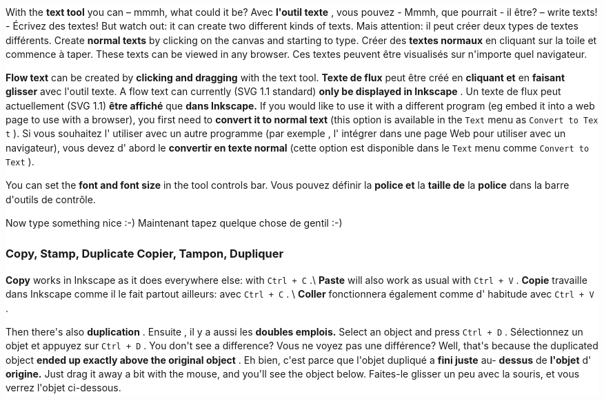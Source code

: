 <span class="notranslate" onmouseover="_tipon(this)" onmouseout="_tipoff()"><span class="google-src-text" style="direction: ltr; text-align: left">With the **text tool** you can – mmmh, what could it be?</span> Avec **l'outil texte** , vous pouvez - Mmmh, que pourrait - il être?</span> <span class="notranslate" onmouseover="_tipon(this)" onmouseout="_tipoff()"><span class="google-src-text" style="direction: ltr; text-align: left">– write texts!</span> - Écrivez des textes!</span> <span class="notranslate" onmouseover="_tipon(this)" onmouseout="_tipoff()"><span class="google-src-text" style="direction: ltr; text-align: left">But watch out: it can create two different kinds of texts.</span> Mais attention: il peut créer deux types de textes différents.</span> <span class="notranslate" onmouseover="_tipon(this)" onmouseout="_tipoff()"><span class="google-src-text" style="direction: ltr; text-align: left">Create **normal texts** by clicking on the canvas and starting to type.</span> Créer des **textes normaux** en cliquant sur la toile et commence à taper.</span> <span class="notranslate" onmouseover="_tipon(this)" onmouseout="_tipoff()"><span class="google-src-text" style="direction: ltr; text-align: left">These texts can be viewed in any browser.</span> Ces textes peuvent être visualisés sur n'importe quel navigateur.</span>

<span class="notranslate" onmouseover="_tipon(this)" onmouseout="_tipoff()"><span class="google-src-text" style="direction: ltr; text-align: left">**Flow text** can be created by **clicking and dragging** with the text tool.</span> **Texte de flux** peut être créé en **cliquant et** en **faisant glisser** avec l'outil texte.</span> <span class="notranslate" onmouseover="_tipon(this)" onmouseout="_tipoff()"><span class="google-src-text" style="direction: ltr; text-align: left">A flow text can currently (SVG 1.1 standard) **only be displayed in Inkscape** .</span> Un texte de flux peut actuellement (SVG 1.1) **être affiché** que **dans Inkscape.**</span> <span class="notranslate" onmouseover="_tipon(this)" onmouseout="_tipoff()"><span class="google-src-text" style="direction: ltr; text-align: left">If you would like to use it with a different program (eg embed it into a web page to use with a browser), you first need to **convert it to normal text** (this option is available in the `Text` menu as `Convert to Text` ).</span> Si vous souhaitez l' utiliser avec un autre programme (par exemple , l' intégrer dans une page Web pour utiliser avec un navigateur), vous devez d' abord le **convertir en texte normal** (cette option est disponible dans le `Text` menu comme `Convert to Text` ).</span>

<span class="notranslate" onmouseover="_tipon(this)" onmouseout="_tipoff()"><span class="google-src-text" style="direction: ltr; text-align: left">You can set the **font and font size** in the tool controls bar.</span> Vous pouvez définir la **police et** la **taille de** la **police** dans la barre d'outils de contrôle.</span>

<span class="notranslate" onmouseover="_tipon(this)" onmouseout="_tipoff()"><span class="google-src-text" style="direction: ltr; text-align: left">Now type something nice :-)</span> Maintenant tapez quelque chose de gentil :-)</span>

### <span class="notranslate" onmouseover="_tipon(this)" onmouseout="_tipoff()"><span class="google-src-text" style="direction: ltr; text-align: left">Copy, Stamp, Duplicate</span> Copier, Tampon, Dupliquer</span>

<span class="notranslate" onmouseover="_tipon(this)" onmouseout="_tipoff()"><span class="google-src-text" style="direction: ltr; text-align: left">**Copy** works in Inkscape as it does everywhere else: with `Ctrl + C` .\\ **Paste** will also work as usual with `Ctrl + V` .</span> **Copie** travaille dans Inkscape comme il le fait partout ailleurs: avec `Ctrl + C` . \\ **Coller** fonctionnera également comme d' habitude avec `Ctrl + V` .</span>

<span class="notranslate" onmouseover="_tipon(this)" onmouseout="_tipoff()"><span class="google-src-text" style="direction: ltr; text-align: left">Then there's also **duplication** .</span> Ensuite , il y a aussi les **doubles emplois.**</span> <span class="notranslate" onmouseover="_tipon(this)" onmouseout="_tipoff()"><span class="google-src-text" style="direction: ltr; text-align: left">Select an object and press `Ctrl + D` .</span> Sélectionnez un objet et appuyez sur `Ctrl + D` .</span> <span class="notranslate" onmouseover="_tipon(this)" onmouseout="_tipoff()"><span class="google-src-text" style="direction: ltr; text-align: left">You don't see a difference?</span> Vous ne voyez pas une différence?</span> <span class="notranslate" onmouseover="_tipon(this)" onmouseout="_tipoff()"><span class="google-src-text" style="direction: ltr; text-align: left">Well, that's because the duplicated object **ended up exactly above the original object** .</span> Eh bien, c'est parce que l'objet dupliqué a **fini juste** au- **dessus** de **l'objet** d' **origine.**</span> <span class="notranslate" onmouseover="_tipon(this)" onmouseout="_tipoff()"><span class="google-src-text" style="direction: ltr; text-align: left">Just drag it away a bit with the mouse, and you'll see the object below.</span> Faites-le glisser un peu avec la souris, et vous verrez l'objet ci-dessous.</span>
